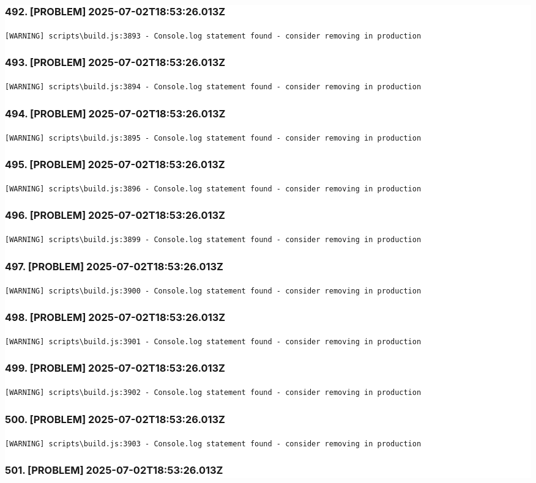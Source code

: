 ### 492. [PROBLEM] 2025-07-02T18:53:26.013Z

```
[WARNING] scripts\build.js:3893 - Console.log statement found - consider removing in production
```

### 493. [PROBLEM] 2025-07-02T18:53:26.013Z

```
[WARNING] scripts\build.js:3894 - Console.log statement found - consider removing in production
```

### 494. [PROBLEM] 2025-07-02T18:53:26.013Z

```
[WARNING] scripts\build.js:3895 - Console.log statement found - consider removing in production
```

### 495. [PROBLEM] 2025-07-02T18:53:26.013Z

```
[WARNING] scripts\build.js:3896 - Console.log statement found - consider removing in production
```

### 496. [PROBLEM] 2025-07-02T18:53:26.013Z

```
[WARNING] scripts\build.js:3899 - Console.log statement found - consider removing in production
```

### 497. [PROBLEM] 2025-07-02T18:53:26.013Z

```
[WARNING] scripts\build.js:3900 - Console.log statement found - consider removing in production
```

### 498. [PROBLEM] 2025-07-02T18:53:26.013Z

```
[WARNING] scripts\build.js:3901 - Console.log statement found - consider removing in production
```

### 499. [PROBLEM] 2025-07-02T18:53:26.013Z

```
[WARNING] scripts\build.js:3902 - Console.log statement found - consider removing in production
```

### 500. [PROBLEM] 2025-07-02T18:53:26.013Z

```
[WARNING] scripts\build.js:3903 - Console.log statement found - consider removing in production
```

### 501. [PROBLEM] 2025-07-02T18:53:26.013Z
